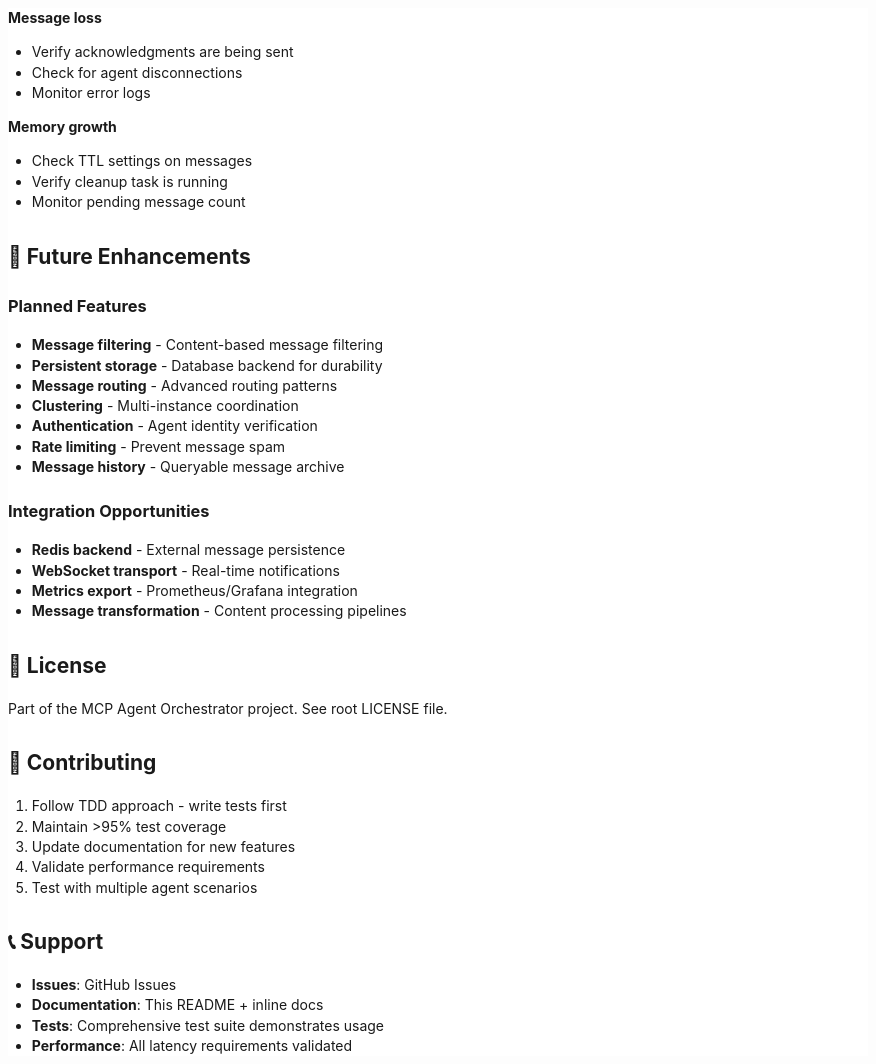 **Message loss**
- Verify acknowledgments are being sent
- Check for agent disconnections
- Monitor error logs

**Memory growth**
- Check TTL settings on messages
- Verify cleanup task is running
- Monitor pending message count

## 🔮 Future Enhancements

### Planned Features
- **Message filtering** - Content-based message filtering
- **Persistent storage** - Database backend for durability
- **Message routing** - Advanced routing patterns
- **Clustering** - Multi-instance coordination
- **Authentication** - Agent identity verification
- **Rate limiting** - Prevent message spam
- **Message history** - Queryable message archive

### Integration Opportunities
- **Redis backend** - External message persistence
- **WebSocket transport** - Real-time notifications
- **Metrics export** - Prometheus/Grafana integration
- **Message transformation** - Content processing pipelines

## 📄 License

Part of the MCP Agent Orchestrator project. See root LICENSE file.

## 🤝 Contributing

1. Follow TDD approach - write tests first
2. Maintain >95% test coverage
3. Update documentation for new features
4. Validate performance requirements
5. Test with multiple agent scenarios

## 📞 Support

- **Issues**: GitHub Issues
- **Documentation**: This README + inline docs
- **Tests**: Comprehensive test suite demonstrates usage
- **Performance**: All latency requirements validated 
